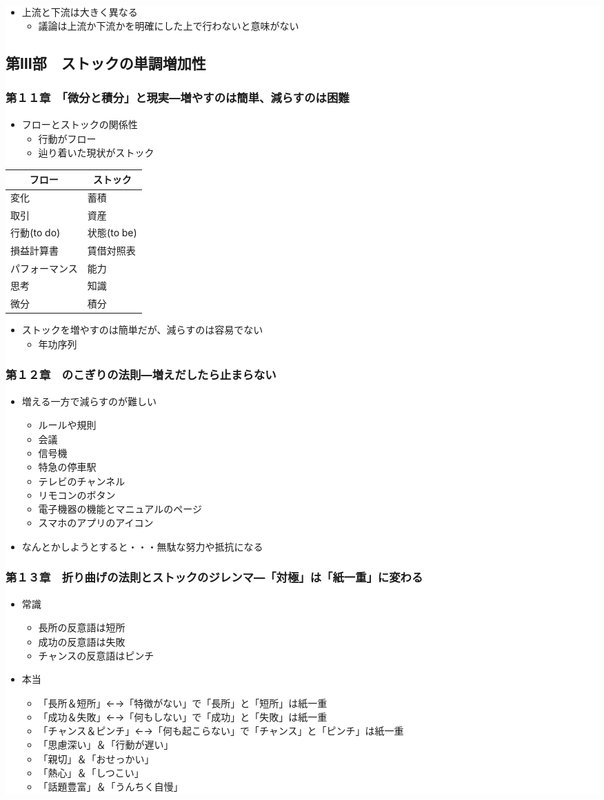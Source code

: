 - 上流と下流は大きく異なる
  - 議論は上流か下流かを明確にした上で行わないと意味がない

## 第Ⅲ部　ストックの単調増加性

### 第１１章　「微分と積分」と現実―増やすのは簡単、減らすのは困難

- フローとストックの関係性
  - 行動がフロー
  - 辿り着いた現状がストック

|フロー|ストック|
|---|---|
|変化|蓄積|
|取引|資産|
|行動(to do)|状態(to be)|
|損益計算書|賃借対照表|
|パフォーマンス|能力|
|思考|知識|
|微分|積分|

- ストックを増やすのは簡単だが、減らすのは容易でない
  - 年功序列

### 第１２章　のこぎりの法則―増えだしたら止まらない

- 増える一方で減らすのが難しい
  - ルールや規則
  - 会議
  - 信号機
  - 特急の停車駅
  - テレビのチャンネル
  - リモコンのボタン
  - 電子機器の機能とマニュアルのページ
  - スマホのアプリのアイコン

- なんとかしようとすると・・・無駄な努力や抵抗になる

### 第１３章　折り曲げの法則とストックのジレンマ―「対極」は「紙一重」に変わる

- 常識
  - 長所の反意語は短所
  - 成功の反意語は失敗
  - チャンスの反意語はピンチ

- 本当
  - 「長所＆短所」←→「特徴がない」で「長所」と「短所」は紙一重
  - 「成功＆失敗」←→「何もしない」で「成功」と「失敗」は紙一重
  - 「チャンス＆ピンチ」←→「何も起こらない」で「チャンス」と「ピンチ」は紙一重
  - 「思慮深い」＆「行動が遅い」
  - 「親切」＆「おせっかい」
  - 「熱心」＆「しつこい」
  - 「話題豊富」＆「うんちく自慢」
